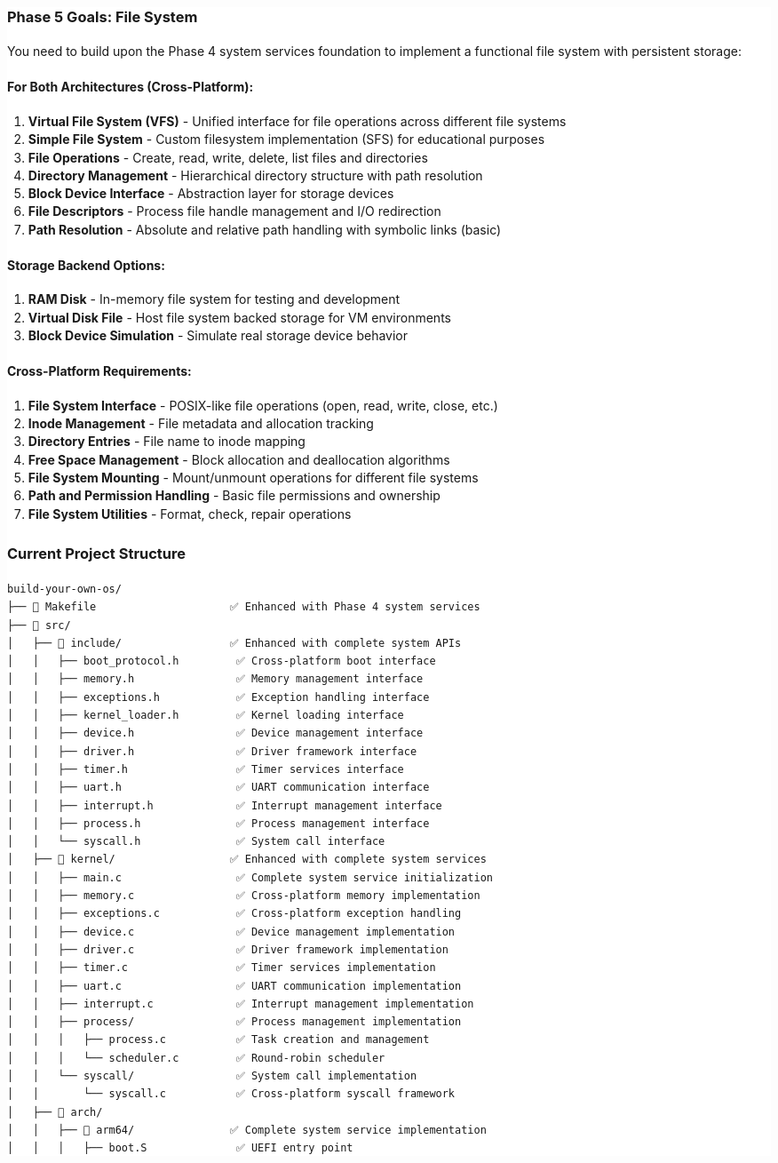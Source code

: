 ### Phase 5 Goals: File System

You need to build upon the Phase 4 system services foundation to implement a functional file system with persistent storage:

#### For Both Architectures (Cross-Platform):
1. **Virtual File System (VFS)** - Unified interface for file operations across different file systems
2. **Simple File System** - Custom filesystem implementation (SFS) for educational purposes
3. **File Operations** - Create, read, write, delete, list files and directories
4. **Directory Management** - Hierarchical directory structure with path resolution
5. **Block Device Interface** - Abstraction layer for storage devices
6. **File Descriptors** - Process file handle management and I/O redirection
7. **Path Resolution** - Absolute and relative path handling with symbolic links (basic)

#### Storage Backend Options:
1. **RAM Disk** - In-memory file system for testing and development
2. **Virtual Disk File** - Host file system backed storage for VM environments
3. **Block Device Simulation** - Simulate real storage device behavior

#### Cross-Platform Requirements:
1. **File System Interface** - POSIX-like file operations (open, read, write, close, etc.)
2. **Inode Management** - File metadata and allocation tracking
3. **Directory Entries** - File name to inode mapping
4. **Free Space Management** - Block allocation and deallocation algorithms
5. **File System Mounting** - Mount/unmount operations for different file systems
6. **Path and Permission Handling** - Basic file permissions and ownership
7. **File System Utilities** - Format, check, repair operations

### Current Project Structure

```
build-your-own-os/
├── 📄 Makefile                     ✅ Enhanced with Phase 4 system services
├── 📁 src/
│   ├── 📁 include/                 ✅ Enhanced with complete system APIs
│   │   ├── boot_protocol.h         ✅ Cross-platform boot interface
│   │   ├── memory.h                ✅ Memory management interface
│   │   ├── exceptions.h            ✅ Exception handling interface
│   │   ├── kernel_loader.h         ✅ Kernel loading interface
│   │   ├── device.h                ✅ Device management interface
│   │   ├── driver.h                ✅ Driver framework interface
│   │   ├── timer.h                 ✅ Timer services interface
│   │   ├── uart.h                  ✅ UART communication interface
│   │   ├── interrupt.h             ✅ Interrupt management interface
│   │   ├── process.h               ✅ Process management interface
│   │   └── syscall.h               ✅ System call interface
│   ├── 📁 kernel/                  ✅ Enhanced with complete system services
│   │   ├── main.c                  ✅ Complete system service initialization
│   │   ├── memory.c                ✅ Cross-platform memory implementation
│   │   ├── exceptions.c            ✅ Cross-platform exception handling
│   │   ├── device.c                ✅ Device management implementation
│   │   ├── driver.c                ✅ Driver framework implementation
│   │   ├── timer.c                 ✅ Timer services implementation
│   │   ├── uart.c                  ✅ UART communication implementation
│   │   ├── interrupt.c             ✅ Interrupt management implementation
│   │   ├── process/                ✅ Process management implementation
│   │   │   ├── process.c           ✅ Task creation and management
│   │   │   └── scheduler.c         ✅ Round-robin scheduler
│   │   └── syscall/                ✅ System call implementation
│   │       └── syscall.c           ✅ Cross-platform syscall framework
│   ├── 📁 arch/
│   │   ├── 📁 arm64/               ✅ Complete system service implementation
│   │   │   ├── boot.S              ✅ UEFI entry point
```